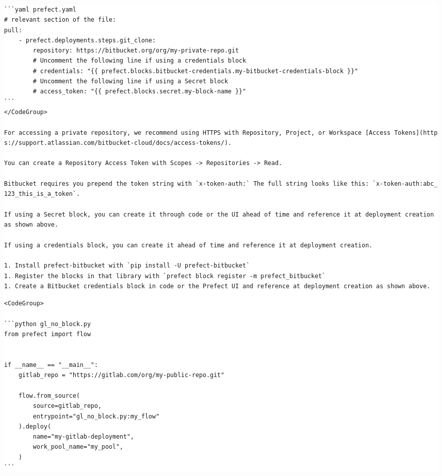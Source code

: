     ```yaml prefect.yaml
    # relevant section of the file:
    pull:
        - prefect.deployments.steps.git_clone:
            repository: https://bitbucket.org/org/my-private-repo.git
            # Uncomment the following line if using a credentials block
            # credentials: "{{ prefect.blocks.bitbucket-credentials.my-bitbucket-credentials-block }}"
            # Uncomment the following line if using a Secret block
            # access_token: "{{ prefect.blocks.secret.my-block-name }}"
    ```
    </CodeGroup>

    For accessing a private repository, we recommend using HTTPS with Repository, Project, or Workspace [Access Tokens](https://support.atlassian.com/bitbucket-cloud/docs/access-tokens/). 
    
    You can create a Repository Access Token with Scopes -> Repositories -> Read.

    Bitbucket requires you prepend the token string with `x-token-auth:` The full string looks like this: `x-token-auth:abc_123_this_is_a_token`. 

    If using a Secret block, you can create it through code or the UI ahead of time and reference it at deployment creation as shown above. 

    If using a credentials block, you can create it ahead of time and reference it at deployment creation. 

    1. Install prefect-bitbucket with `pip install -U prefect-bitbucket`
    1. Register the blocks in that library with `prefect block register -m prefect_bitbucket` 
    1. Create a Bitbucket credentials block in code or the Prefect UI and reference at deployment creation as shown above.

  </Tab>

<Tab title="GitLab">

    <CodeGroup>

    ```python gl_no_block.py
    from prefect import flow


    if __name__ == "__main__":
        gitlab_repo = "https://gitlab.com/org/my-public-repo.git"

        flow.from_source(
            source=gitlab_repo,
            entrypoint="gl_no_block.py:my_flow"
        ).deploy(
            name="my-gitlab-deployment",
            work_pool_name="my_pool",
        )
    ```
